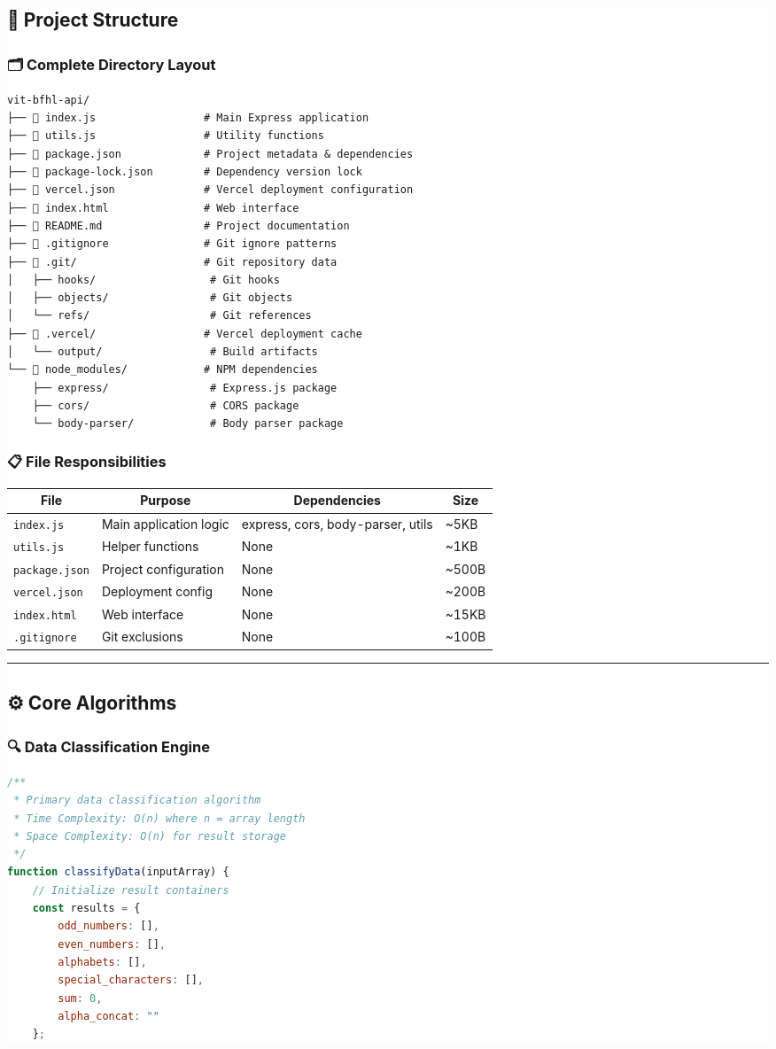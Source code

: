 ## 📁 Project Structure

### 🗂️ Complete Directory Layout

```
vit-bfhl-api/
├── 📄 index.js                 # Main Express application
├── 📄 utils.js                 # Utility functions
├── 📄 package.json             # Project metadata & dependencies
├── 📄 package-lock.json        # Dependency version lock
├── 📄 vercel.json              # Vercel deployment configuration
├── 📄 index.html               # Web interface
├── 📄 README.md                # Project documentation
├── 📄 .gitignore               # Git ignore patterns
├── 📁 .git/                    # Git repository data
│   ├── hooks/                  # Git hooks
│   ├── objects/                # Git objects
│   └── refs/                   # Git references
├── 📁 .vercel/                 # Vercel deployment cache
│   └── output/                 # Build artifacts
└── 📁 node_modules/            # NPM dependencies
    ├── express/                # Express.js package
    ├── cors/                   # CORS package
    └── body-parser/            # Body parser package
```

### 📋 File Responsibilities

| **File** | **Purpose** | **Dependencies** | **Size** |
|----------|-------------|------------------|----------|
| `index.js` | Main application logic | express, cors, body-parser, utils | ~5KB |
| `utils.js` | Helper functions | None | ~1KB |
| `package.json` | Project configuration | None | ~500B |
| `vercel.json` | Deployment config | None | ~200B |
| `index.html` | Web interface | None | ~15KB |
| `.gitignore` | Git exclusions | None | ~100B |

---

## ⚙️ Core Algorithms

### 🔍 Data Classification Engine

```javascript
/**
 * Primary data classification algorithm
 * Time Complexity: O(n) where n = array length
 * Space Complexity: O(n) for result storage
 */
function classifyData(inputArray) {
    // Initialize result containers
    const results = {
        odd_numbers: [],
        even_numbers: [],
        alphabets: [],
        special_characters: [],
        sum: 0,
        alpha_concat: ""
    };
```